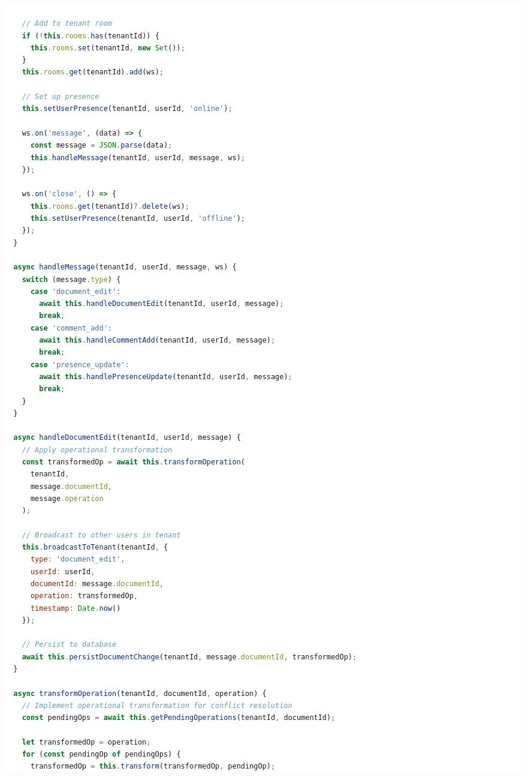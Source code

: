 ```javascript

    // Add to tenant room
    if (!this.rooms.has(tenantId)) {
      this.rooms.set(tenantId, new Set());
    }
    this.rooms.get(tenantId).add(ws);

    // Set up presence
    this.setUserPresence(tenantId, userId, 'online');

    ws.on('message', (data) => {
      const message = JSON.parse(data);
      this.handleMessage(tenantId, userId, message, ws);
    });

    ws.on('close', () => {
      this.rooms.get(tenantId)?.delete(ws);
      this.setUserPresence(tenantId, userId, 'offline');
    });
  }

  async handleMessage(tenantId, userId, message, ws) {
    switch (message.type) {
      case 'document_edit':
        await this.handleDocumentEdit(tenantId, userId, message);
        break;
      case 'comment_add':
        await this.handleCommentAdd(tenantId, userId, message);
        break;
      case 'presence_update':
        await this.handlePresenceUpdate(tenantId, userId, message);
        break;
    }
  }

  async handleDocumentEdit(tenantId, userId, message) {
    // Apply operational transformation
    const transformedOp = await this.transformOperation(
      tenantId, 
      message.documentId, 
      message.operation
    );

    // Broadcast to other users in tenant
    this.broadcastToTenant(tenantId, {
      type: 'document_edit',
      userId: userId,
      documentId: message.documentId,
      operation: transformedOp,
      timestamp: Date.now()
    });

    // Persist to database
    await this.persistDocumentChange(tenantId, message.documentId, transformedOp);
  }

  async transformOperation(tenantId, documentId, operation) {
    // Implement operational transformation for conflict resolution
    const pendingOps = await this.getPendingOperations(tenantId, documentId);
    
    let transformedOp = operation;
    for (const pendingOp of pendingOps) {
      transformedOp = this.transform(transformedOp, pendingOp);
```